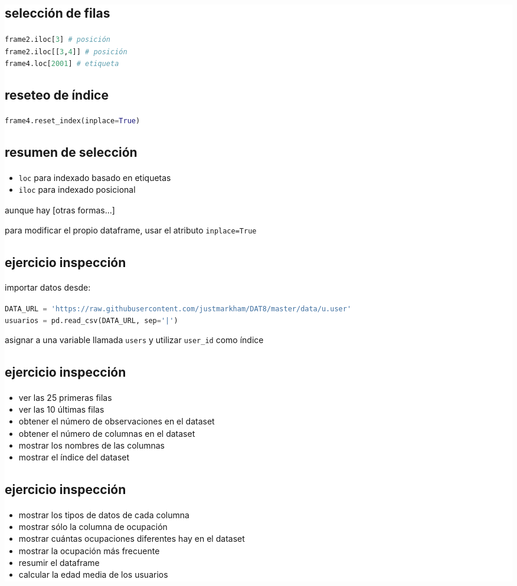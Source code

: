 ## selección de filas

~~~~python
frame2.iloc[3] # posición
frame2.iloc[[3,4]] # posición
frame4.loc[2001] # etiqueta
~~~~

## reseteo de índice

~~~~python
frame4.reset_index(inplace=True)
~~~~

## resumen de selección

- `loc` para indexado basado en etiquetas
- `iloc` para indexado posicional

aunque hay [otras formas...]


para modificar el propio dataframe, usar el atributo `inplace=True`

## ejercicio inspección

importar datos desde:

~~~~python
DATA_URL = 'https://raw.githubusercontent.com/justmarkham/DAT8/master/data/u.user'
usuarios = pd.read_csv(DATA_URL, sep='|')
~~~~

asignar a una variable llamada `users` y utilizar `user_id` como índice

## ejercicio inspección

- ver las 25 primeras filas
- ver las 10 últimas filas
- obtener el número de observaciones en el dataset
- obtener el número de columnas en el dataset
- mostrar los nombres de las columnas
- mostrar el índice del dataset

## ejercicio inspección

- mostrar los tipos de datos de cada columna
- mostrar sólo la columna de ocupación
- mostrar cuántas ocupaciones diferentes hay en el dataset
- mostrar la ocupación más frecuente
- resumir el dataframe
- calcular la edad media de los usuarios
